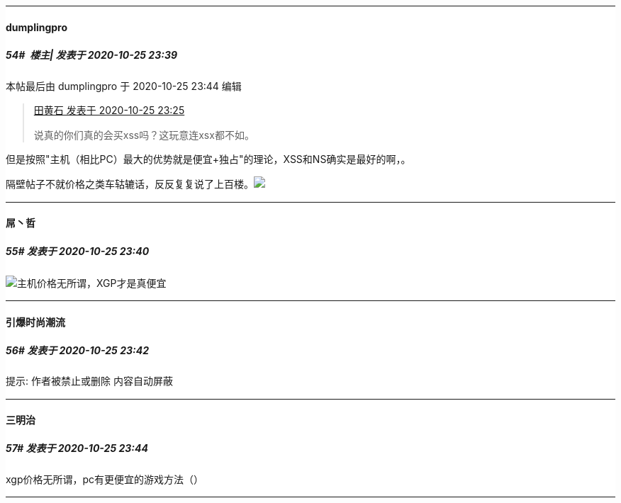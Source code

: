 

*****

####  dumplingpro  
##### 54#         楼主| 发表于 2020-10-25 23:39



 本帖最后由 dumplingpro 于 2020-10-25 23:44 编辑 
<blockquote><a href="httphttps://bbs.saraba1st.com/2b/forum.php?mod=redirect&amp;goto=findpost&amp;pid=49170273&amp;ptid=1966802" target="_blank">田黄石 发表于 2020-10-25 23:25</a>

说真的你们真的会买xss吗？这玩意连xsx都不如。</blockquote>
但是按照"主机（相比PC）最大的优势就是便宜+独占"的理论，XSS和NS确实是最好的啊，。


隔壁帖子不就价格之类车轱辘话，反反复复说了上百楼。<img src="https://static.saraba1st.com/image/smiley/face2017/068.png" referrerpolicy="no-referrer">








*****

####  屌丶哲  
##### 55#       发表于 2020-10-25 23:40



<img src="https://static.saraba1st.com/image/smiley/face2017/091.png" referrerpolicy="no-referrer">主机价格无所谓，XGP才是真便宜







*****

####  引爆时尚潮流  
##### 56#       发表于 2020-10-25 23:42

提示: 作者被禁止或删除 内容自动屏蔽



*****

####  三明治  
##### 57#       发表于 2020-10-25 23:44




xgp价格无所谓，pc有更便宜的游戏方法（）







*****
